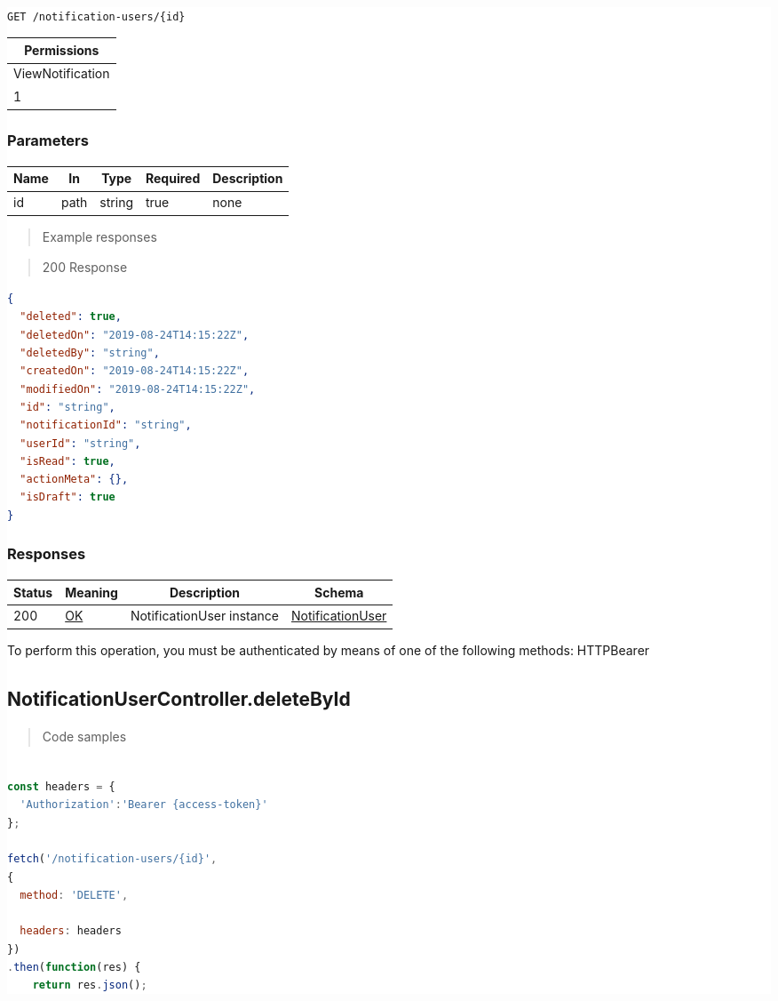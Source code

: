 ```javascript--nodejs
```

`GET /notification-users/{id}`

| Permissions |
| ------- |
| ViewNotification   |
| 1   |

<h3 id="notificationusercontroller.findbyid-parameters">Parameters</h3>

|Name|In|Type|Required|Description|
|---|---|---|---|---|
|id|path|string|true|none|

> Example responses

> 200 Response

```json
{
  "deleted": true,
  "deletedOn": "2019-08-24T14:15:22Z",
  "deletedBy": "string",
  "createdOn": "2019-08-24T14:15:22Z",
  "modifiedOn": "2019-08-24T14:15:22Z",
  "id": "string",
  "notificationId": "string",
  "userId": "string",
  "isRead": true,
  "actionMeta": {},
  "isDraft": true
}
```

<h3 id="notificationusercontroller.findbyid-responses">Responses</h3>

|Status|Meaning|Description|Schema|
|---|---|---|---|
|200|[OK](https://tools.ietf.org/html/rfc7231#section-6.3.1)|NotificationUser instance|[NotificationUser](#schemanotificationuser)|

<aside class="warning">
To perform this operation, you must be authenticated by means of one of the following methods:
HTTPBearer
</aside>

## NotificationUserController.deleteById

<a id="opIdNotificationUserController.deleteById"></a>

> Code samples

```javascript

const headers = {
  'Authorization':'Bearer {access-token}'
};

fetch('/notification-users/{id}',
{
  method: 'DELETE',

  headers: headers
})
.then(function(res) {
    return res.json();
```